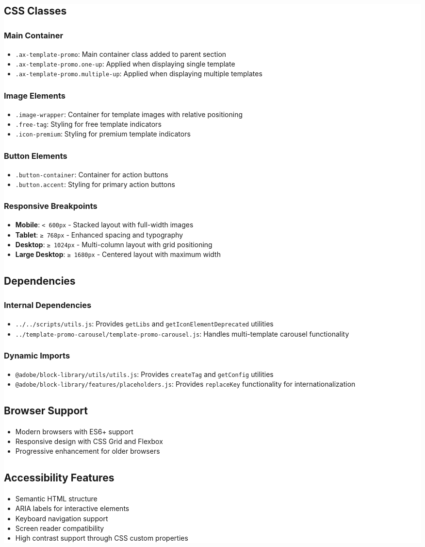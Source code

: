 ## CSS Classes

### Main Container
- `.ax-template-promo`: Main container class added to parent section
- `.ax-template-promo.one-up`: Applied when displaying single template
- `.ax-template-promo.multiple-up`: Applied when displaying multiple templates

### Image Elements
- `.image-wrapper`: Container for template images with relative positioning
- `.free-tag`: Styling for free template indicators
- `.icon-premium`: Styling for premium template indicators

### Button Elements
- `.button-container`: Container for action buttons
- `.button.accent`: Styling for primary action buttons

### Responsive Breakpoints
- **Mobile**: `< 600px` - Stacked layout with full-width images
- **Tablet**: `≥ 768px` - Enhanced spacing and typography
- **Desktop**: `≥ 1024px` - Multi-column layout with grid positioning
- **Large Desktop**: `≥ 1680px` - Centered layout with maximum width

## Dependencies

### Internal Dependencies
- `../../scripts/utils.js`: Provides `getLibs` and `getIconElementDeprecated` utilities
- `../template-promo-carousel/template-promo-carousel.js`: Handles multi-template carousel functionality

### Dynamic Imports
- `@adobe/block-library/utils/utils.js`: Provides `createTag` and `getConfig` utilities
- `@adobe/block-library/features/placeholders.js`: Provides `replaceKey` functionality for internationalization

## Browser Support

- Modern browsers with ES6+ support
- Responsive design with CSS Grid and Flexbox
- Progressive enhancement for older browsers

## Accessibility Features

- Semantic HTML structure
- ARIA labels for interactive elements
- Keyboard navigation support
- Screen reader compatibility
- High contrast support through CSS custom properties
